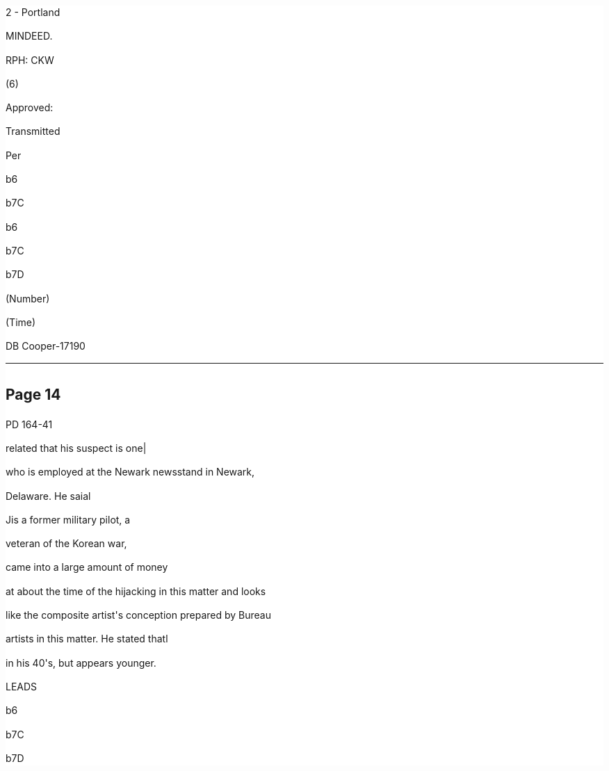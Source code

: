 2 - Portland

MINDEED.

RPH: CKW

(6)

Approved:

Transmitted

Per

b6

b7C

b6

b7C

b7D

(Number)

(Time)

DB Cooper-17190

---

## Page 14

PD 164-41

related that his suspect is one|

who is employed at the Newark newsstand in Newark,

Delaware. He saial

Jis a former military pilot, a

veteran of the Korean war,

came into a large amount of money

at about the time of the hijacking in this matter and looks

like the composite artist's conception prepared by Bureau

artists in this matter. He stated thatl

in his 40's, but appears younger.

LEADS

b6

b7C

b7D

